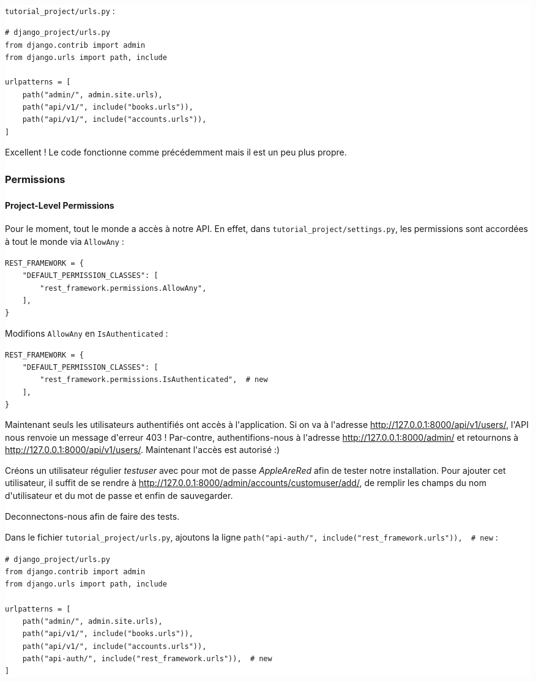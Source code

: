 `tutorial_project/urls.py` :

```
# django_project/urls.py
from django.contrib import admin 
from django.urls import path, include

urlpatterns = [
    path("admin/", admin.site.urls),
    path("api/v1/", include("books.urls")),
    path("api/v1/", include("accounts.urls")),
]
```

Excellent ! Le code fonctionne comme précédemment mais il est un peu plus propre. 

### Permissions

#### Project-Level Permissions

Pour le moment, tout le monde a accès à notre API. En effet, dans `tutorial_project/settings.py`, les permissions sont accordées à tout le monde via `AllowAny` :

```
REST_FRAMEWORK = { 
    "DEFAULT_PERMISSION_CLASSES": [
        "rest_framework.permissions.AllowAny",
    ],
}
```

Modifions `AllowAny` en `IsAuthenticated` :

```
REST_FRAMEWORK = {
    "DEFAULT_PERMISSION_CLASSES": [
        "rest_framework.permissions.IsAuthenticated",  # new
    ],
}
```

Maintenant seuls les utilisateurs authentifiés ont accès à l'application. Si on va à l'adresse http://127.0.0.1:8000/api/v1/users/, l'API nous renvoie un message d'erreur 403 ! Par-contre, authentifions-nous à l'adresse http://127.0.0.1:8000/admin/ et retournons à http://127.0.0.1:8000/api/v1/users/. Maintenant l'accès est autorisé :) 

Créons un utilisateur régulier *testuser* avec pour mot de passe *AppleAreRed* afin de tester notre installation. Pour ajouter cet utilisateur, il suffit de se rendre à http://127.0.0.1:8000/admin/accounts/customuser/add/, de remplir les champs du nom d'utilisateur et du mot de passe et enfin de sauvegarder. 

Deconnectons-nous afin de faire des tests. 

Dans le fichier `tutorial_project/urls.py`, ajoutons la ligne `path("api-auth/", include("rest_framework.urls")),  # new` :

```
# django_project/urls.py
from django.contrib import admin 
from django.urls import path, include

urlpatterns = [
    path("admin/", admin.site.urls),
    path("api/v1/", include("books.urls")),
    path("api/v1/", include("accounts.urls")),
    path("api-auth/", include("rest_framework.urls")),  # new
]
```
